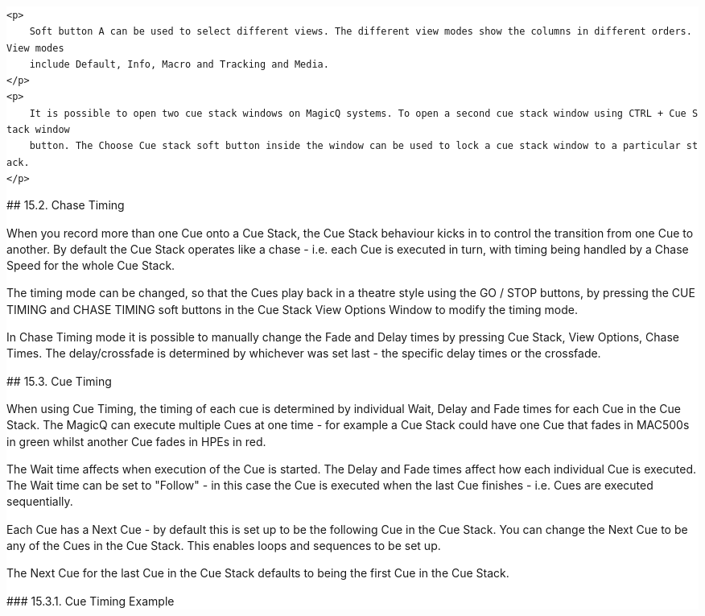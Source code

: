     <p>
        Soft button A can be used to select different views. The different view modes show the columns in different orders. View modes
        include Default, Info, Macro and Tracking and Media.
    </p>
    <p>
        It is possible to open two cue stack windows on MagicQ systems. To open a second cue stack window using CTRL + Cue Stack window
        button. The Choose Cue stack soft button inside the window can be used to lock a cue stack window to a particular stack.
    </p>
</div>
<div class="section">
    ## 15.2.&nbsp;Chase Timing
    <p>
        When you record more than one Cue onto a Cue Stack, the Cue Stack behaviour kicks in to control the transition from one Cue to
        another. By default the Cue Stack operates like a chase - i.e. each Cue is executed in turn, with timing being handled by a Chase
        Speed for the whole Cue Stack.
    </p>
    <p>
        The timing mode can be changed, so that the Cues play back in a theatre style using the GO / STOP buttons, by pressing the CUE
        TIMING and CHASE TIMING soft buttons in the Cue Stack View Options Window to modify the timing mode.
    </p>
    <p>
        In Chase Timing mode it is possible to manually change the Fade and Delay times by pressing Cue Stack, View Options, Chase Times.
        The delay/crossfade is determined by whichever was set last - the specific delay times or the crossfade.
    </p>
</div>
<div class="section">
    ## 15.3.&nbsp;Cue Timing
    <p>
        When using Cue Timing, the timing of each cue is determined by individual Wait, Delay and Fade times for each Cue in the Cue Stack.
        The MagicQ can execute multiple Cues at one time - for example a Cue Stack could have one Cue that fades in MAC500s in green whilst
        another Cue fades in HPEs in red.
    </p>
    <p>
        The Wait time affects when execution of the Cue is started. The Delay and Fade times affect how each individual Cue is executed. The
        Wait time can be set to "Follow" - in this case the Cue is executed when the last Cue finishes - i.e. Cues are executed
        sequentially.
    </p>
    <p>
        Each Cue has a Next Cue - by default this is set up to be the following Cue in the Cue Stack. You can change the Next Cue to be any
        of the Cues in the Cue Stack. This enables loops and sequences to be set up.
    </p>
    <p>The Next Cue for the last Cue in the Cue Stack defaults to being the first Cue in the Cue Stack.</p>
    <div class="section">
        ### 15.3.1.&nbsp;Cue Timing Example
        <p>